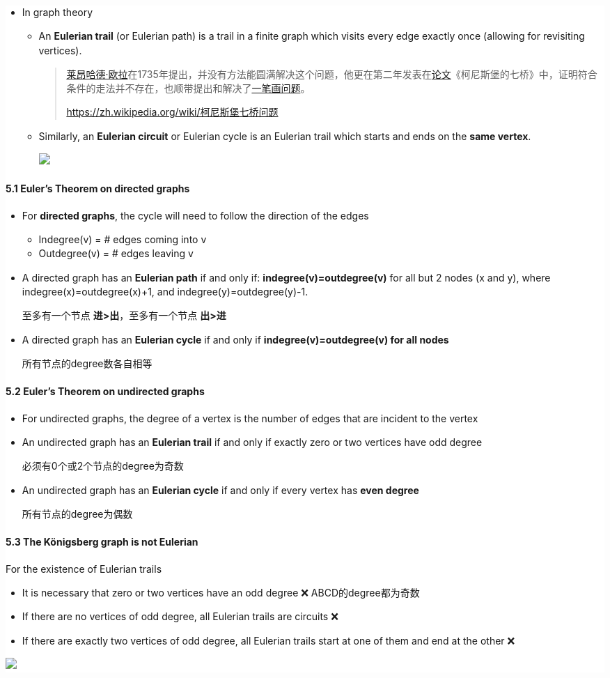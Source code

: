 - In graph theory

  - An **Eulerian trail** (or Eulerian path) is a trail in a finite graph which visits every edge exactly once (allowing for revisiting vertices).

    > [莱昂哈德·欧拉](https://zh.wikipedia.org/wiki/莱昂哈德·欧拉)在1735年提出，并没有方法能圆满解决这个问题，他更在第二年发表在[论文](https://zh.wikipedia.org/wiki/论文)《柯尼斯堡的七桥》中，证明符合条件的走法并不存在，也顺带提出和解决了[一笔画问题](https://zh.wikipedia.org/wiki/一笔画问题)。
    >
    > https://zh.wikipedia.org/wiki/柯尼斯堡七桥问题

  - Similarly, an **Eulerian circuit** or Eulerian cycle is an Eulerian trail which starts and ends on the **same vertex**. 

    ![](https://s2.ax1x.com/2019/08/11/ej9RFH.png)

#### 5.1 Euler’s Theorem on directed graphs

- For **directed graphs**, the cycle will need to follow the direction of the edges

  - Indegree(v) = # edges coming into v
  - Outdegree(v) = # edges leaving v

- A directed graph has an **Eulerian path** if and only if: 
  **indegree(v)=outdegree(v)** for all but 2 nodes (x and y), where indegree(x)=outdegree(x)+1, and indegree(y)=outdegree(y)-1. 

  至多有一个节点 **进>出**，至多有一个节点 **出>进**

- A directed graph has an **Eulerian cycle** if and only if **indegree(v)=outdegree(v) for all nodes**

  所有节点的degree数各自相等

#### 5.2 Euler’s Theorem on undirected graphs

- For undirected graphs, the degree of a vertex is the number of edges that are incident to the vertex 

- An undirected graph has an **Eulerian trail** if and only if exactly zero or two vertices have odd degree

  必须有0个或2个节点的degree为奇数

- An undirected graph has an **Eulerian cycle** if and only if every vertex has **even degree** 

  所有节点的degree为偶数

#### 5.3 The Königsberg graph is not Eulerian

For the existence of Eulerian trails 

- It is necessary that zero or two vertices have an odd degree ❌ ABCD的degree都为奇数

- If there are no vertices of odd degree, all Eulerian trails are circuits ❌
- If there are exactly two vertices of odd degree, all Eulerian trails start at one of them and end at the other ❌

![](https://s2.ax1x.com/2019/08/11/ejktPg.png)
